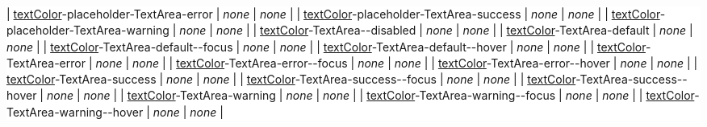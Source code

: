 | [textColor](../styles-and-themes/common-units/#color)-placeholder-TextArea-error | *none* | *none* |
| [textColor](../styles-and-themes/common-units/#color)-placeholder-TextArea-success | *none* | *none* |
| [textColor](../styles-and-themes/common-units/#color)-placeholder-TextArea-warning | *none* | *none* |
| [textColor](../styles-and-themes/common-units/#color)-TextArea--disabled | *none* | *none* |
| [textColor](../styles-and-themes/common-units/#color)-TextArea-default | *none* | *none* |
| [textColor](../styles-and-themes/common-units/#color)-TextArea-default--focus | *none* | *none* |
| [textColor](../styles-and-themes/common-units/#color)-TextArea-default--hover | *none* | *none* |
| [textColor](../styles-and-themes/common-units/#color)-TextArea-error | *none* | *none* |
| [textColor](../styles-and-themes/common-units/#color)-TextArea-error--focus | *none* | *none* |
| [textColor](../styles-and-themes/common-units/#color)-TextArea-error--hover | *none* | *none* |
| [textColor](../styles-and-themes/common-units/#color)-TextArea-success | *none* | *none* |
| [textColor](../styles-and-themes/common-units/#color)-TextArea-success--focus | *none* | *none* |
| [textColor](../styles-and-themes/common-units/#color)-TextArea-success--hover | *none* | *none* |
| [textColor](../styles-and-themes/common-units/#color)-TextArea-warning | *none* | *none* |
| [textColor](../styles-and-themes/common-units/#color)-TextArea-warning--focus | *none* | *none* |
| [textColor](../styles-and-themes/common-units/#color)-TextArea-warning--hover | *none* | *none* |
